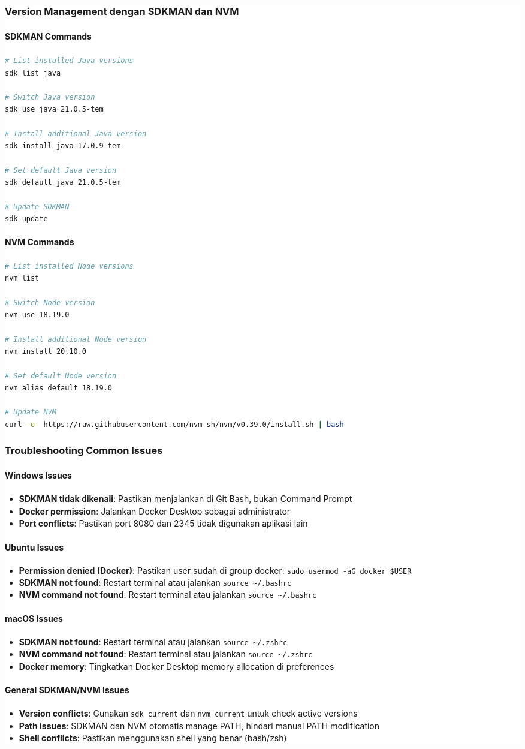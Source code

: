 ### Version Management dengan SDKMAN dan NVM ###

#### SDKMAN Commands ####
```bash
# List installed Java versions
sdk list java

# Switch Java version
sdk use java 21.0.5-tem

# Install additional Java version
sdk install java 17.0.9-tem

# Set default Java version
sdk default java 21.0.5-tem

# Update SDKMAN
sdk update
```

#### NVM Commands ####
```bash
# List installed Node versions
nvm list

# Switch Node version
nvm use 18.19.0

# Install additional Node version
nvm install 20.10.0

# Set default Node version
nvm alias default 18.19.0

# Update NVM
curl -o- https://raw.githubusercontent.com/nvm-sh/nvm/v0.39.0/install.sh | bash
```

### Troubleshooting Common Issues ###

#### Windows Issues ####
- **SDKMAN tidak dikenali**: Pastikan menjalankan di Git Bash, bukan Command Prompt
- **Docker permission**: Jalankan Docker Desktop sebagai administrator
- **Port conflicts**: Pastikan port 8080 dan 2345 tidak digunakan aplikasi lain

#### Ubuntu Issues ####
- **Permission denied (Docker)**: Pastikan user sudah di group docker: `sudo usermod -aG docker $USER`
- **SDKMAN not found**: Restart terminal atau jalankan `source ~/.bashrc`
- **NVM command not found**: Restart terminal atau jalankan `source ~/.bashrc`

#### macOS Issues ####
- **SDKMAN not found**: Restart terminal atau jalankan `source ~/.zshrc`
- **NVM command not found**: Restart terminal atau jalankan `source ~/.zshrc`
- **Docker memory**: Tingkatkan Docker Desktop memory allocation di preferences

#### General SDKMAN/NVM Issues ####
- **Version conflicts**: Gunakan `sdk current` dan `nvm current` untuk check active versions
- **Path issues**: SDKMAN dan NVM otomatis manage PATH, hindari manual PATH modification
- **Shell conflicts**: Pastikan menggunakan shell yang benar (bash/zsh)
